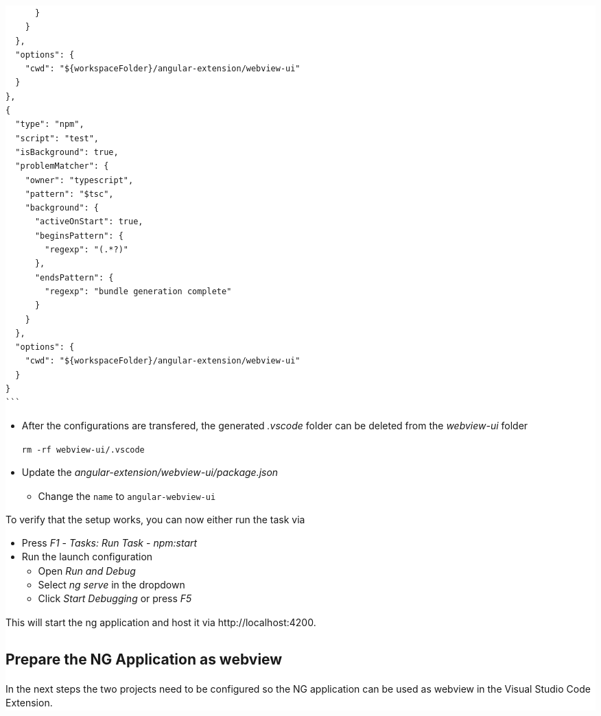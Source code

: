           }
        }
      },
      "options": {
        "cwd": "${workspaceFolder}/angular-extension/webview-ui"
      }
    },
    {
      "type": "npm",
      "script": "test",
      "isBackground": true,
      "problemMatcher": {
        "owner": "typescript",
        "pattern": "$tsc",
        "background": {
          "activeOnStart": true,
          "beginsPattern": {
            "regexp": "(.*?)"
          },
          "endsPattern": {
            "regexp": "bundle generation complete"
          }
        }
      },
      "options": {
        "cwd": "${workspaceFolder}/angular-extension/webview-ui"
      }
    }
    ```

  - After the configurations are transfered, the generated _.vscode_ folder can be deleted from the _webview-ui_ folder

    ```
    rm -rf webview-ui/.vscode
    ```

  - Update the _angular-extension/webview-ui/package.json_
    - Change the `name` to `angular-webview-ui`

  To verify that the setup works, you can now either run the task via

- Press _F1_ - _Tasks: Run Task_ - _npm:start_
- Run the launch configuration
  - Open _Run and Debug_
  - Select _ng serve_ in the dropdown
  - Click _Start Debugging_ or press _F5_

This will start the ng application and host it via http://localhost:4200.

## Prepare the NG Application as webview

In the next steps the two projects need to be configured so the NG application can be used as webview in the Visual Studio Code Extension.
